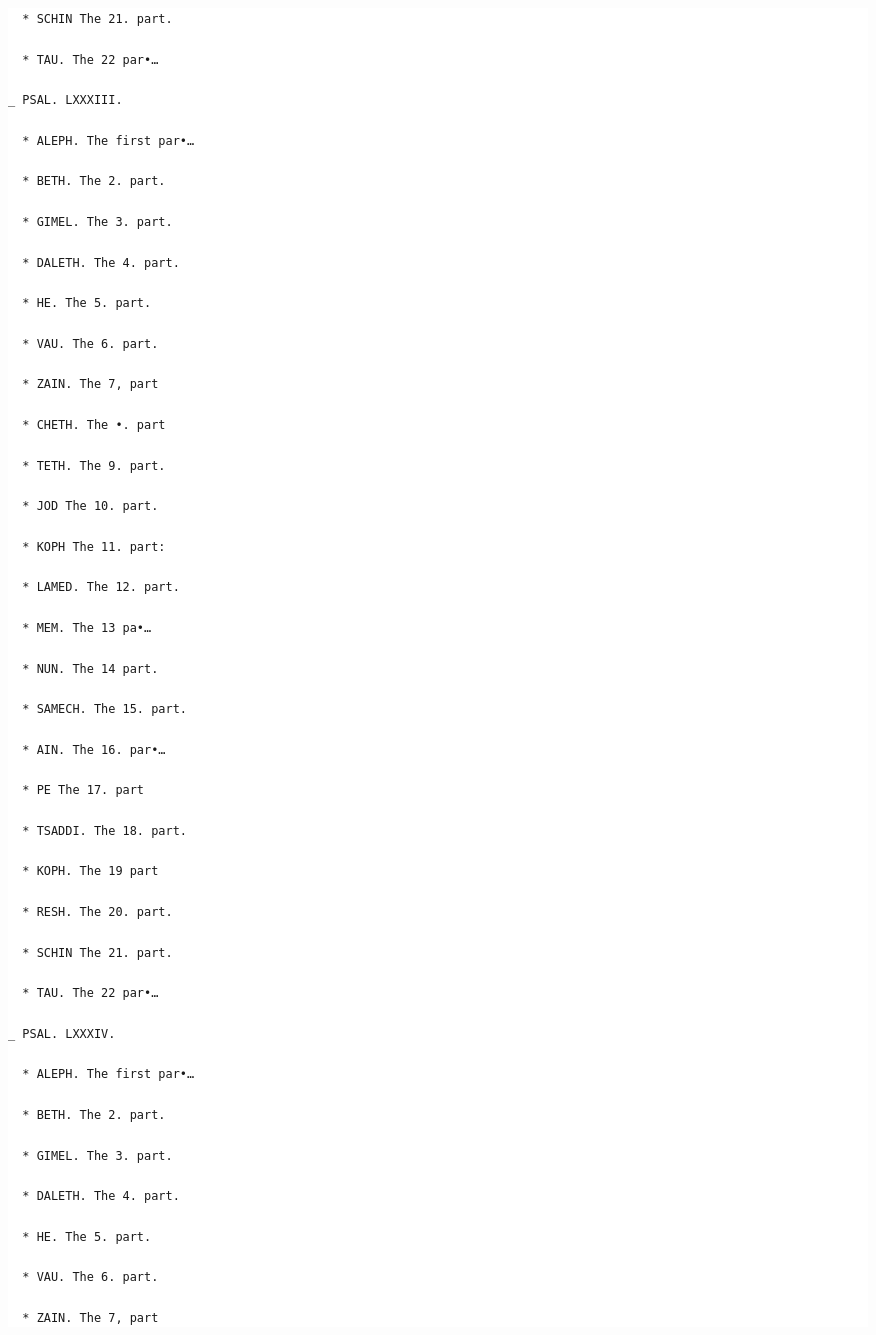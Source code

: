      * SCHIN The 21. part.

      * TAU. The 22 par•…

    _ PSAL. LXXXIII.

      * ALEPH. The first par•…

      * BETH. The 2. part.

      * GIMEL. The 3. part.

      * DALETH. The 4. part.

      * HE. The 5. part.

      * VAU. The 6. part.

      * ZAIN. The 7, part

      * CHETH. The •. part

      * TETH. The 9. part.

      * JOD The 10. part.

      * KOPH The 11. part:

      * LAMED. The 12. part.

      * MEM. The 13 pa•…

      * NUN. The 14 part.

      * SAMECH. The 15. part.

      * AIN. The 16. par•…

      * PE The 17. part

      * TSADDI. The 18. part.

      * KOPH. The 19 part

      * RESH. The 20. part.

      * SCHIN The 21. part.

      * TAU. The 22 par•…

    _ PSAL. LXXXIV.

      * ALEPH. The first par•…

      * BETH. The 2. part.

      * GIMEL. The 3. part.

      * DALETH. The 4. part.

      * HE. The 5. part.

      * VAU. The 6. part.

      * ZAIN. The 7, part
